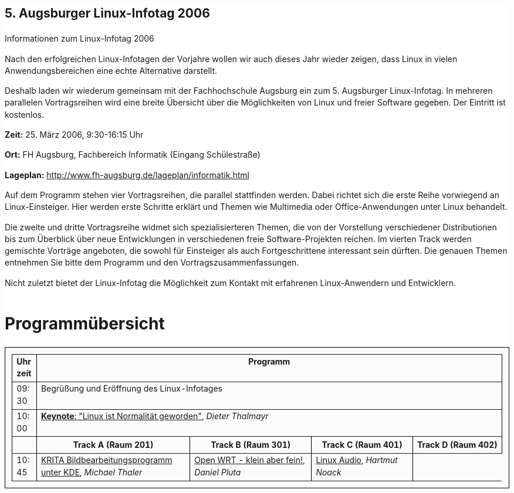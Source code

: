 ## 5. Augsburger Linux-Infotag 2006
Informationen zum Linux-Infotag 2006


Nach den erfolgreichen Linux-Infotagen der Vorjahre wollen
wir auch dieses Jahr wieder zeigen, dass Linux in vielen Anwendungsbereichen eine echte Alternative darstellt. 

Deshalb laden wir wiederum gemeinsam mit der Fachhochschule Augsburg ein
zum 5.&nbsp;Augsburger Linux-Infotag. In mehreren parallelen Vortragsreihen
wird eine breite Übersicht über die Möglichkeiten von Linux
und freier Software gegeben. Der Eintritt ist kostenlos. 



<b>Zeit:</b> 25. März 2006, 9:30-16:15 Uhr


<b>Ort:</b> FH Augsburg, Fachbereich Informatik (Eingang Schülestraße)


<b>Lageplan:</b> <a href="http://www.fh-augsburg.de/lageplan/informatik.html">http://www.fh-augsburg.de/lageplan/informatik.html</a>



Auf dem Programm stehen vier Vortragsreihen, die parallel stattfinden werden. Dabei richtet sich die erste Reihe vorwiegend an Linux-Einsteiger. Hier werden erste Schritte erklärt und Themen wie Multimedia oder Office-Anwendungen unter Linux behandelt.



Die zweite und dritte Vortragsreihe widmet sich spezialisierteren Themen,
die von der Vorstellung verschiedener Distributionen bis zum Überblick
über neue Entwicklungen in verschiedenen freie Software-Projekten reichen.
Im vierten Track werden gemischte Vorträge angeboten, die sowohl für Einsteiger als auch Fortgeschrittene interessant sein dürften.
Die genauen Themen entnehmen Sie bitte dem Programm und den Vortragszusammenfassungen.

Nicht zuletzt bietet
der Linux-Infotag die Möglichkeit zum Kontakt mit erfahrenen Linux-Anwendern und Entwicklern.



<h1><b><a name="top">Programmübersicht</a></b></h1>

<table style="background-color:#FBFBFB; border:thin solid black; padding: 0.3cm;" border="1">
  <tbody><tr>
    <td><b>Uhrzeit</b></td>
    <td colspan="4" align="center"><b>Programm</b></td>
  </tr>
  <tr>
    <td>09:30</td>
    <td colspan="4">Begrüßung und Eröffnung des Linux-Infotages</td>
  </tr>
  <tr>
    <td>10:00</td>
    <td colspan="4"><a href="#keynote"><b>Keynote</b>: "Linux ist
Normalität geworden"</a>, <i>Dieter Thalmayr</i></td>
  </tr>
  <tr>
    <td></td>
    <th align="center" nowrap="nowrap">Track A (Raum&nbsp;201)</th>
    <th align="center" nowrap="nowrap">Track B (Raum&nbsp;301)</th>
    <th align="center" nowrap="nowrap">Track C (Raum&nbsp;401)</th>
    <th align="center" nowrap="nowrap">Track D (Raum&nbsp;402)</th>
  </tr>
  <tr>
    <td>10:45</td>
    <td><a href="#a1">KRITA Bildbearbeitungsprogramm unter KDE</a>, <i>Michael Thaler</i></td>
    <td><a href="#b1">Open WRT - klein aber fein!</a>, <i>Daniel Pluta</i></td>
    <td><a href="#c1">Linux Audio</a>, <i>Hartmut Noack</i></td>